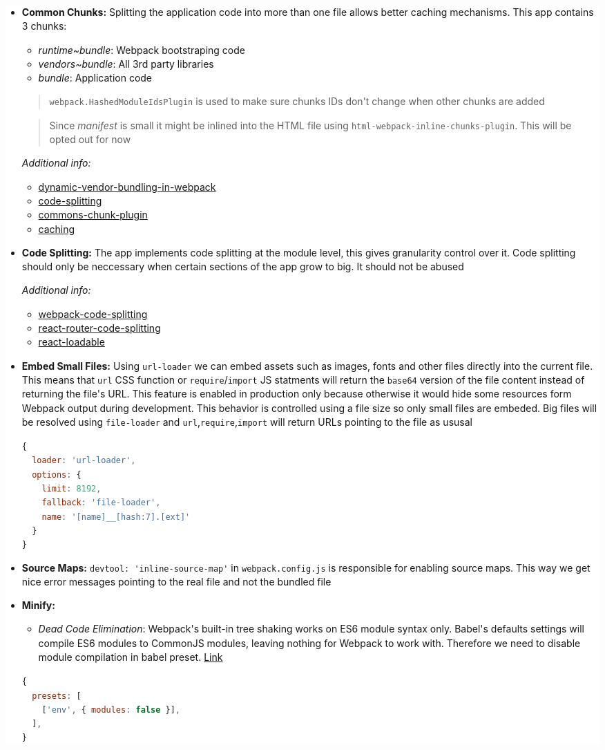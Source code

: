 - **Common Chunks:**
  Splitting the application code into more than one file allows better caching mechanisms. This app contains 3 chunks:
  - _runtime~bundle_: Webpack bootstraping code
  - _vendors~bundle_: All 3rd party libraries
  - _bundle_: Application code

  > `webpack.HashedModuleIdsPlugin` is used to make sure chunks IDs don't change when other chunks are added

  > Since _manifest_ is small it might be inlined into the HTML file using `html-webpack-inline-chunks-plugin`. This will be opted out for now

  _Additional info:_
  - [dynamic-vendor-bundling-in-webpack](https://jeremygayed.com/dynamic-vendor-bundling-in-webpack-528993e48aab)
  - [code-splitting](https://webpack.js.org/guides/code-splitting/)
  - [commons-chunk-plugin](https://webpack.js.org/plugins/commons-chunk-plugin/)
  - [caching](https://webpack.js.org/guides/caching/)

- **Code Splitting:**
  The app implements code splitting at the module level, this gives granularity control over it. Code splitting should only be neccessary when certain sections of the app grow to big. It should not be abused

  _Additional info:_
  - [webpack-code-splitting](https://webpack.js.org/guides/code-splitting/)
  - [react-router-code-splitting](https://reacttraining.com/react-router/web/guides/code-splitting)
  - [react-loadable](https://github.com/jamiebuilds/react-loadable)

- **Embed Small Files:**
Using `url-loader` we can embed assets such as images, fonts and other files directly into the current file. This means that `url` CSS function or `require`/`import` JS statments will return the `base64` version of the file content instead of returning the file's URL. This feature is enabled in production only because otherwise it would hide some resources form Webpack output during development. This behavior is controlled using a file size so only small files are embeded. Big files will be resolved using `file-loader` and `url`,`require`,`import` will return URLs pointing to the file as ususal
  ```javascript
  {
    loader: 'url-loader',
    options: {
      limit: 8192,
      fallback: 'file-loader',
      name: '[name]__[hash:7].[ext]'
    }
  }
  ```

- **Source Maps:**
`devtool: 'inline-source-map'` in `webpack.config.js` is responsible for enabling source maps. This way we get nice error messages pointing to the real file and not the bundled file

- **Minify:**
  - *Dead Code Elimination*: Webpack's built-in tree shaking works on ES6 module syntax only. Babel's defaults settings will compile ES6 modules to CommonJS modules, leaving nothing for Webpack to work with. Therefore we need to disable module compilation in babel preset. [Link](https://stackoverflow.com/questions/47663486/webpack-3-babel-and-tree-shaking-not-working)
  ```javascript
  {
    presets: [
      ['env', { modules: false }],
    ],
  }
  ```
